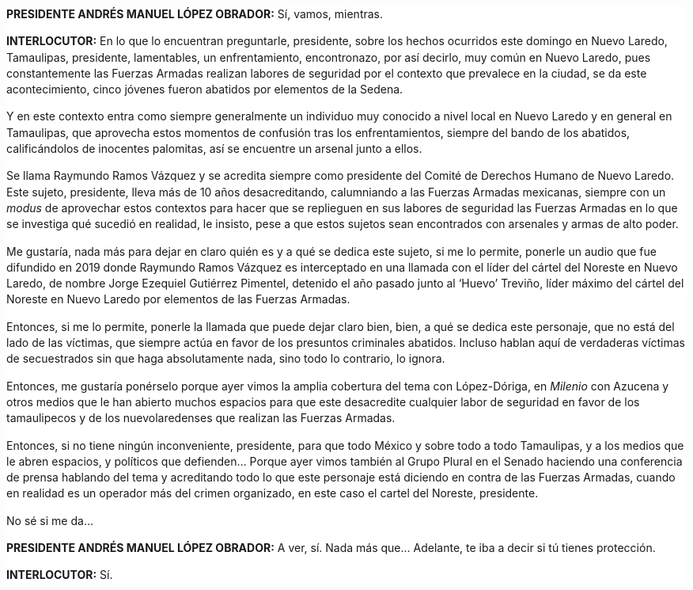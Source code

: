 **PRESIDENTE ANDRÉS MANUEL LÓPEZ OBRADOR:** Sí, vamos, mientras.

**INTERLOCUTOR:** En lo que lo encuentran preguntarle, presidente, sobre los
hechos ocurridos este domingo en Nuevo Laredo, Tamaulipas, presidente,
lamentables, un enfrentamiento, encontronazo, por así decirlo, muy común en
Nuevo Laredo, pues constantemente las Fuerzas Armadas realizan labores de
seguridad por el contexto que prevalece en la ciudad, se da este
acontecimiento, cinco jóvenes fueron abatidos por elementos de la Sedena.

Y en este contexto entra como siempre generalmente un individuo muy conocido a
nivel local en Nuevo Laredo y en general en Tamaulipas, que aprovecha estos
momentos de confusión tras los enfrentamientos, siempre del bando de los
abatidos, calificándolos de inocentes palomitas, así se encuentre un arsenal
junto a ellos.

Se llama Raymundo Ramos Vázquez y se acredita siempre como presidente del
Comité de Derechos Humano de Nuevo Laredo. Este sujeto, presidente, lleva más
de 10 años desacreditando, calumniando a las Fuerzas Armadas mexicanas,
siempre con un _modus_ de aprovechar estos contextos para hacer que se
replieguen en sus labores de seguridad las Fuerzas Armadas en lo que se
investiga qué sucedió en realidad, le insisto, pese a que estos sujetos sean
encontrados con arsenales y armas de alto poder.

Me gustaría, nada más para dejar en claro quién es y a qué se dedica este
sujeto, si me lo permite, ponerle un audio que fue difundido en 2019 donde
Raymundo Ramos Vázquez es interceptado en una llamada con el líder del cártel
del Noreste en Nuevo Laredo, de nombre Jorge Ezequiel Gutiérrez Pimentel,
detenido el año pasado junto al ‘Huevo’ Treviño, líder máximo del cártel del
Noreste en Nuevo Laredo por elementos de las Fuerzas Armadas.

Entonces, si me lo permite, ponerle la llamada que puede dejar claro bien,
bien, a qué se dedica este personaje, que no está del lado de las víctimas,
que siempre actúa en favor de los presuntos criminales abatidos. Incluso
hablan aquí de verdaderas víctimas de secuestrados sin que haga absolutamente
nada, sino todo lo contrario, lo ignora.

Entonces, me gustaría ponérselo porque ayer vimos la amplia cobertura del tema
con López-Dóriga, en _Milenio_ con Azucena y otros medios que le han abierto
muchos espacios para que este desacredite cualquier labor de seguridad en
favor de los tamaulipecos y de los nuevolaredenses que realizan las Fuerzas
Armadas.

Entonces, si no tiene ningún inconveniente, presidente, para que todo México y
sobre todo a todo Tamaulipas, y a los medios que le abren espacios, y
políticos que defienden… Porque ayer vimos también al Grupo Plural en el
Senado haciendo una conferencia de prensa hablando del tema y acreditando todo
lo que este personaje está diciendo en contra de las Fuerzas Armadas, cuando
en realidad es un operador más del crimen organizado, en este caso el cartel
del Noreste, presidente.

No sé si me da…

**PRESIDENTE ANDRÉS MANUEL LÓPEZ OBRADOR:** A ver, sí. Nada más que… Adelante,
te iba a decir si tú tienes protección.

**INTERLOCUTOR:** Sí.
